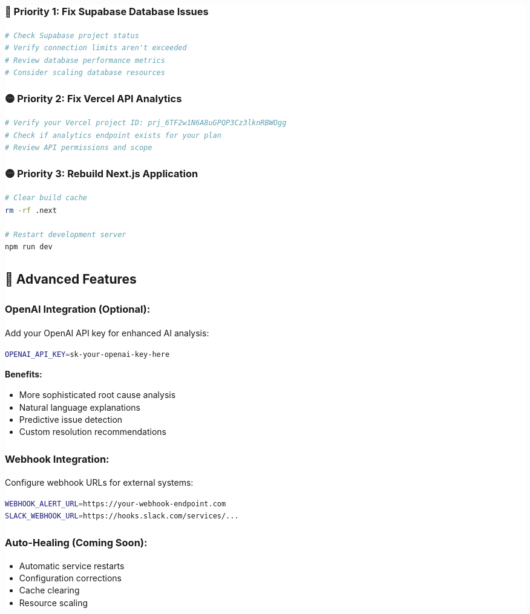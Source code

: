 ### **🔴 Priority 1: Fix Supabase Database Issues**
```bash
# Check Supabase project status
# Verify connection limits aren't exceeded
# Review database performance metrics
# Consider scaling database resources
```

### **🟡 Priority 2: Fix Vercel API Analytics**
```bash
# Verify your Vercel project ID: prj_6TF2w1N6A8uGPQP3Cz3lknRBWOgg
# Check if analytics endpoint exists for your plan
# Review API permissions and scope
```

### **🟡 Priority 3: Rebuild Next.js Application**
```bash
# Clear build cache
rm -rf .next

# Restart development server
npm run dev
```

## 🔮 Advanced Features

### **OpenAI Integration** (Optional):
Add your OpenAI API key for enhanced AI analysis:
```bash
OPENAI_API_KEY=sk-your-openai-key-here
```

**Benefits:**
- More sophisticated root cause analysis
- Natural language explanations
- Predictive issue detection
- Custom resolution recommendations

### **Webhook Integration:**
Configure webhook URLs for external systems:
```bash
WEBHOOK_ALERT_URL=https://your-webhook-endpoint.com
SLACK_WEBHOOK_URL=https://hooks.slack.com/services/...
```

### **Auto-Healing** (Coming Soon):
- Automatic service restarts
- Configuration corrections
- Cache clearing
- Resource scaling
